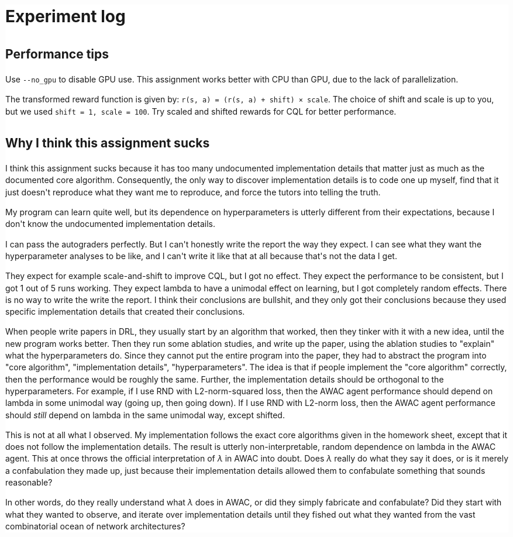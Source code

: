 # Experiment log
## Performance tips

Use `--no_gpu` to disable GPU use. This assignment works better with CPU than GPU, due to the lack of parallelization.

The transformed reward function is given by: `r(s, a) = (r(s, a) + shift) × scale`. The choice of shift and scale is up to you, but we used `shift = 1, scale = 100`. Try scaled and shifted rewards for CQL for better performance.

## Why I think this assignment sucks

I think this assignment sucks because it has too many undocumented implementation details that matter just as much as the documented core algorithm. Consequently, the only way to discover implementation details is to code one up myself, find that it just doesn't reproduce what they want me to reproduce, and force the tutors into telling the truth.

My program can learn quite well, but its dependence on hyperparameters is utterly different from their expectations, because I don't know the undocumented implementation details.

I can pass the autograders perfectly. But I can't honestly write the report the way they expect. I can see what they want the hyperparameter analyses to be like, and I can't write it like that at all because that's not the data I get.

They expect for example scale-and-shift to improve CQL, but I got no effect. They expect the performance to be consistent, but I got 1 out of 5 runs working. They expect lambda to have a unimodal effect on learning, but I got completely random effects. There is no way to write the write the report. I think their conclusions are bullshit, and they only got their conclusions because they used specific implementation details that created their conclusions.

When people write papers in DRL, they usually start by an algorithm that worked, then they tinker with it with a new idea, until the new program works better. Then they run some ablation studies, and write up the paper, using the ablation studies to "explain" what the hyperparameters do. Since they cannot put the entire program into the paper, they had to abstract the program into "core algorithm", "implementation details", "hyperparameters". The idea is that if people implement the "core algorithm" correctly, then the performance would be roughly the same. Further, the implementation details should be orthogonal to the hyperparameters. For example, if I use RND with L2-norm-squared loss, then the AWAC agent performance should depend on lambda in some unimodal way (going up, then going down). If I use RND with L2-norm loss, then the AWAC agent performance should *still* depend on lambda in the same unimodal way, except shifted.

This is not at all what I observed. My implementation follows the exact core algorithms given in the homework sheet, except that it does not follow the implementation details. The result is utterly non-interpretable, random dependence on lambda in the AWAC agent. This at once throws the official interpretation of $\lambda$ in AWAC into doubt. Does $\lambda$ really do what they say it does, or is it merely a confabulation they made up, just because their implementation details allowed them to confabulate something that sounds reasonable?

In other words, do they really understand what $\lambda$ does in AWAC, or did they simply fabricate and confabulate? Did they start with what they wanted to observe, and iterate over implementation details until they fished out what they wanted from the vast combinatorial ocean of network architectures?
